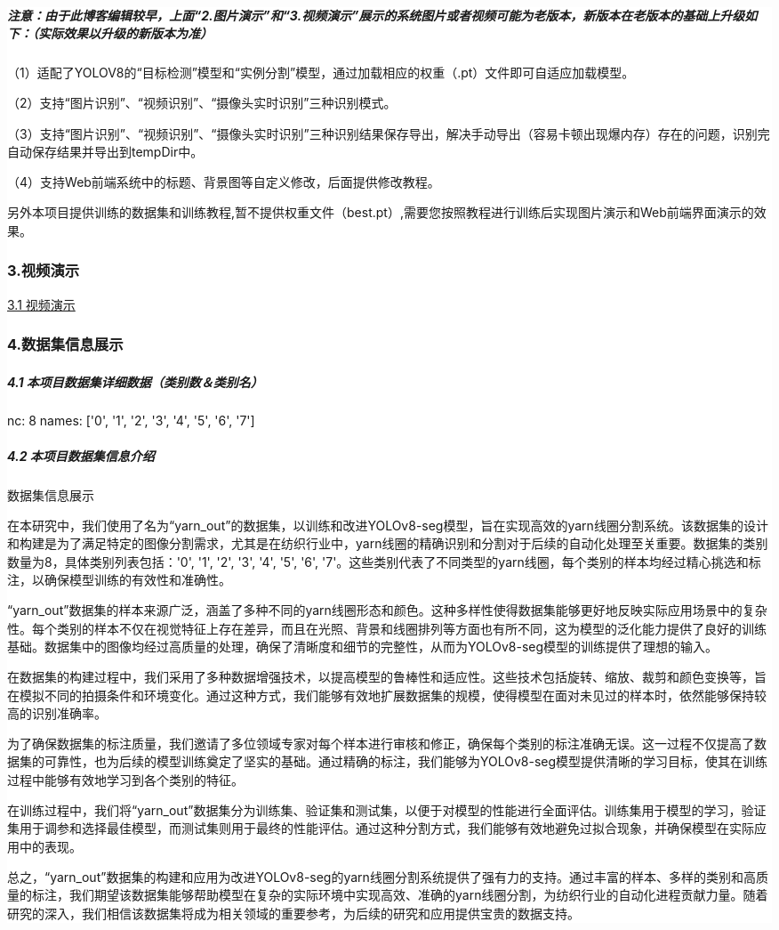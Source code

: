 ##### 注意：由于此博客编辑较早，上面“2.图片演示”和“3.视频演示”展示的系统图片或者视频可能为老版本，新版本在老版本的基础上升级如下：（实际效果以升级的新版本为准）

  （1）适配了YOLOV8的“目标检测”模型和“实例分割”模型，通过加载相应的权重（.pt）文件即可自适应加载模型。

  （2）支持“图片识别”、“视频识别”、“摄像头实时识别”三种识别模式。

  （3）支持“图片识别”、“视频识别”、“摄像头实时识别”三种识别结果保存导出，解决手动导出（容易卡顿出现爆内存）存在的问题，识别完自动保存结果并导出到tempDir中。

  （4）支持Web前端系统中的标题、背景图等自定义修改，后面提供修改教程。

  另外本项目提供训练的数据集和训练教程,暂不提供权重文件（best.pt）,需要您按照教程进行训练后实现图片演示和Web前端界面演示的效果。

### 3.视频演示

[3.1 视频演示](https://www.bilibili.com/video/BV1oGmFYQEHh/)

### 4.数据集信息展示

##### 4.1 本项目数据集详细数据（类别数＆类别名）

nc: 8
names: ['0', '1', '2', '3', '4', '5', '6', '7']


##### 4.2 本项目数据集信息介绍

数据集信息展示

在本研究中，我们使用了名为“yarn_out”的数据集，以训练和改进YOLOv8-seg模型，旨在实现高效的yarn线圈分割系统。该数据集的设计和构建是为了满足特定的图像分割需求，尤其是在纺织行业中，yarn线圈的精确识别和分割对于后续的自动化处理至关重要。数据集的类别数量为8，具体类别列表包括：'0', '1', '2', '3', '4', '5', '6', '7'。这些类别代表了不同类型的yarn线圈，每个类别的样本均经过精心挑选和标注，以确保模型训练的有效性和准确性。

“yarn_out”数据集的样本来源广泛，涵盖了多种不同的yarn线圈形态和颜色。这种多样性使得数据集能够更好地反映实际应用场景中的复杂性。每个类别的样本不仅在视觉特征上存在差异，而且在光照、背景和线圈排列等方面也有所不同，这为模型的泛化能力提供了良好的训练基础。数据集中的图像均经过高质量的处理，确保了清晰度和细节的完整性，从而为YOLOv8-seg模型的训练提供了理想的输入。

在数据集的构建过程中，我们采用了多种数据增强技术，以提高模型的鲁棒性和适应性。这些技术包括旋转、缩放、裁剪和颜色变换等，旨在模拟不同的拍摄条件和环境变化。通过这种方式，我们能够有效地扩展数据集的规模，使得模型在面对未见过的样本时，依然能够保持较高的识别准确率。

为了确保数据集的标注质量，我们邀请了多位领域专家对每个样本进行审核和修正，确保每个类别的标注准确无误。这一过程不仅提高了数据集的可靠性，也为后续的模型训练奠定了坚实的基础。通过精确的标注，我们能够为YOLOv8-seg模型提供清晰的学习目标，使其在训练过程中能够有效地学习到各个类别的特征。

在训练过程中，我们将“yarn_out”数据集分为训练集、验证集和测试集，以便于对模型的性能进行全面评估。训练集用于模型的学习，验证集用于调参和选择最佳模型，而测试集则用于最终的性能评估。通过这种分割方式，我们能够有效地避免过拟合现象，并确保模型在实际应用中的表现。

总之，“yarn_out”数据集的构建和应用为改进YOLOv8-seg的yarn线圈分割系统提供了强有力的支持。通过丰富的样本、多样的类别和高质量的标注，我们期望该数据集能够帮助模型在复杂的实际环境中实现高效、准确的yarn线圈分割，为纺织行业的自动化进程贡献力量。随着研究的深入，我们相信该数据集将成为相关领域的重要参考，为后续的研究和应用提供宝贵的数据支持。
